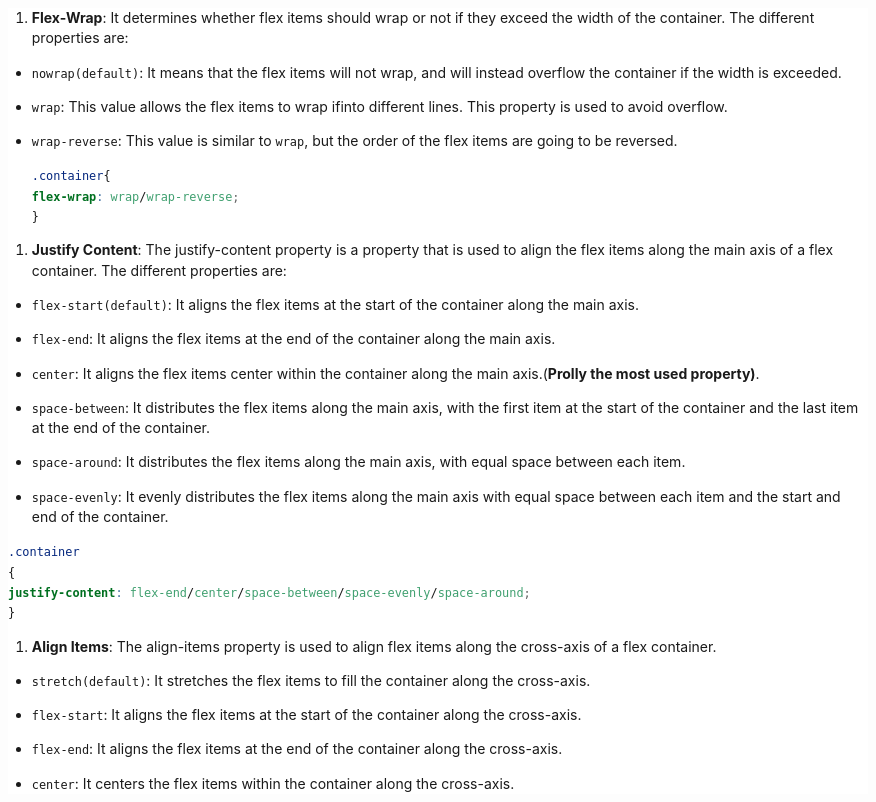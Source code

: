 
1. **Flex-Wrap**: It determines whether flex items should wrap or not if they exceed the width of the container. The different properties are:
    

* `nowrap(default)`: It means that the flex items will not wrap, and will instead overflow the container if the width is exceeded.
    
* `wrap`: This value allows the flex items to wrap ifinto different lines. This property is used to avoid overflow.
    
* `wrap-reverse`: This value is similar to `wrap`, but the order of the flex items are going to be reversed.
    
    ```css
    .container{
    flex-wrap: wrap/wrap-reverse;
    }
    ```
    

1. **Justify Content**: The justify-content property is a property that is used to align the flex items along the main axis of a flex container. The different properties are:
    

* `flex-start(default)`: It aligns the flex items at the start of the container along the main axis.
    
* `flex-end`: It aligns the flex items at the end of the container along the main axis.
    
* `center`: It aligns the flex items center within the container along the main axis.(**Prolly the most used property)**.
    
* `space-between`: It distributes the flex items along the main axis, with the first item at the start of the container and the last item at the end of the container.
    
* `space-around`: It distributes the flex items along the main axis, with equal space between each item.
    
* `space-evenly`: It evenly distributes the flex items along the main axis with equal space between each item and the start and end of the container.
    

```css
.container
{
justify-content: flex-end/center/space-between/space-evenly/space-around;
}
```

1. **Align Items**: The align-items property is used to align flex items along the cross-axis of a flex container.
    

* `stretch(default)`: It stretches the flex items to fill the container along the cross-axis.
    
* `flex-start`: It aligns the flex items at the start of the container along the cross-axis.
    
* `flex-end`: It aligns the flex items at the end of the container along the cross-axis.
    
* `center`: It centers the flex items within the container along the cross-axis.
    